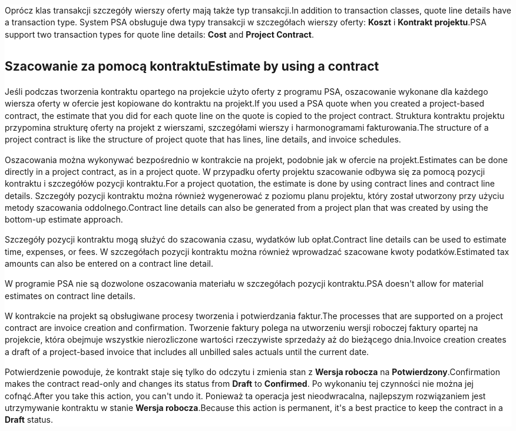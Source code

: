 <span data-ttu-id="f5caa-112">Oprócz klas transakcji szczegóły wierszy oferty mają także typ transakcji.</span><span class="sxs-lookup"><span data-stu-id="f5caa-112">In addition to transaction classes, quote line details have a transaction type.</span></span> <span data-ttu-id="f5caa-113">System PSA obsługuje dwa typy transakcji w szczegółach wierszy oferty: **Koszt** i **Kontrakt projektu**.</span><span class="sxs-lookup"><span data-stu-id="f5caa-113">PSA support two transaction types for quote line details: **Cost** and **Project Contract**.</span></span>

## <a name="estimate-by-using-a-contract"></a><span data-ttu-id="f5caa-114">Szacowanie za pomocą kontraktu</span><span class="sxs-lookup"><span data-stu-id="f5caa-114">Estimate by using a contract</span></span>

<span data-ttu-id="f5caa-115">Jeśli podczas tworzenia kontraktu opartego na projekcie użyto oferty z programu PSA, oszacowanie wykonane dla każdego wiersza oferty w ofercie jest kopiowane do kontraktu na projekt.</span><span class="sxs-lookup"><span data-stu-id="f5caa-115">If you used a PSA quote when you created a project-based contract, the estimate that you did for each quote line on the quote is copied to the project contract.</span></span> <span data-ttu-id="f5caa-116">Struktura kontraktu projektu przypomina strukturę oferty na projekt z wierszami, szczegółami wierszy i harmonogramami fakturowania.</span><span class="sxs-lookup"><span data-stu-id="f5caa-116">The structure of a project contract is like the structure of project quote that has lines, line details, and invoice schedules.</span></span>

<span data-ttu-id="f5caa-117">Oszacowania można wykonywać bezpośrednio w kontrakcie na projekt, podobnie jak w ofercie na projekt.</span><span class="sxs-lookup"><span data-stu-id="f5caa-117">Estimates can be done directly in a project contract, as in a project quote.</span></span> <span data-ttu-id="f5caa-118">W przypadku oferty projektu szacowanie odbywa się za pomocą pozycji kontraktu i szczegółów pozycji kontraktu.</span><span class="sxs-lookup"><span data-stu-id="f5caa-118">For a project quotation, the estimate is done by using contract lines and contract line details.</span></span> <span data-ttu-id="f5caa-119">Szczegóły pozycji kontraktu można również wygenerować z poziomu planu projektu, który został utworzony przy użyciu metody szacowania oddolnego.</span><span class="sxs-lookup"><span data-stu-id="f5caa-119">Contract line details can also be generated from a project plan that was created by using the bottom-up estimate approach.</span></span>

<span data-ttu-id="f5caa-120">Szczegóły pozycji kontraktu mogą służyć do szacowania czasu, wydatków lub opłat.</span><span class="sxs-lookup"><span data-stu-id="f5caa-120">Contract line details can be used to estimate time, expenses, or fees.</span></span> <span data-ttu-id="f5caa-121">W szczegółach pozycji kontraktu można również wprowadzać szacowane kwoty podatków.</span><span class="sxs-lookup"><span data-stu-id="f5caa-121">Estimated tax amounts can also be entered on a contract line detail.</span></span>

<span data-ttu-id="f5caa-122">W programie PSA nie są dozwolone oszacowania materiału w szczegółach pozycji kontraktu.</span><span class="sxs-lookup"><span data-stu-id="f5caa-122">PSA doesn't allow for material estimates on contract line details.</span></span>

<span data-ttu-id="f5caa-123">W kontrakcie na projekt są obsługiwane procesy tworzenia i potwierdzania faktur.</span><span class="sxs-lookup"><span data-stu-id="f5caa-123">The processes that are supported on a project contract are invoice creation and confirmation.</span></span> <span data-ttu-id="f5caa-124">Tworzenie faktury polega na utworzeniu wersji roboczej faktury opartej na projekcie, która obejmuje wszystkie nierozliczone wartości rzeczywiste sprzedaży aż do bieżącego dnia.</span><span class="sxs-lookup"><span data-stu-id="f5caa-124">Invoice creation creates a draft of a project-based invoice that includes all unbilled sales actuals until the current date.</span></span>

<span data-ttu-id="f5caa-125">Potwierdzenie powoduje, że kontrakt staje się tylko do odczytu i zmienia stan z **Wersja robocza** na **Potwierdzony**.</span><span class="sxs-lookup"><span data-stu-id="f5caa-125">Confirmation makes the contract read-only and changes its status from **Draft** to **Confirmed**.</span></span> <span data-ttu-id="f5caa-126">Po wykonaniu tej czynności nie można jej cofnąć.</span><span class="sxs-lookup"><span data-stu-id="f5caa-126">After you take this action, you can't undo it.</span></span> <span data-ttu-id="f5caa-127">Ponieważ ta operacja jest nieodwracalna, najlepszym rozwiązaniem jest utrzymywanie kontraktu w stanie **Wersja robocza**.</span><span class="sxs-lookup"><span data-stu-id="f5caa-127">Because this action is permanent, it's a best practice to keep the contract in a **Draft** status.</span></span>
